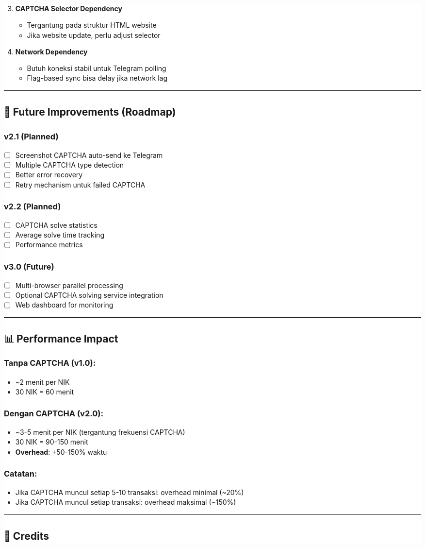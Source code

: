 3. **CAPTCHA Selector Dependency**
   - Tergantung pada struktur HTML website
   - Jika website update, perlu adjust selector

4. **Network Dependency**
   - Butuh koneksi stabil untuk Telegram polling
   - Flag-based sync bisa delay jika network lag

---

## 🔮 Future Improvements (Roadmap)

### v2.1 (Planned)
- [ ] Screenshot CAPTCHA auto-send ke Telegram
- [ ] Multiple CAPTCHA type detection
- [ ] Better error recovery
- [ ] Retry mechanism untuk failed CAPTCHA

### v2.2 (Planned)
- [ ] CAPTCHA solve statistics
- [ ] Average solve time tracking
- [ ] Performance metrics

### v3.0 (Future)
- [ ] Multi-browser parallel processing
- [ ] Optional CAPTCHA solving service integration
- [ ] Web dashboard for monitoring

---

## 📊 Performance Impact

### Tanpa CAPTCHA (v1.0):
- ~2 menit per NIK
- 30 NIK = 60 menit

### Dengan CAPTCHA (v2.0):
- ~3-5 menit per NIK (tergantung frekuensi CAPTCHA)
- 30 NIK = 90-150 menit
- **Overhead**: +50-150% waktu

### Catatan:
- Jika CAPTCHA muncul setiap 5-10 transaksi: overhead minimal (~20%)
- Jika CAPTCHA muncul setiap transaksi: overhead maksimal (~150%)

---

## 🙏 Credits
